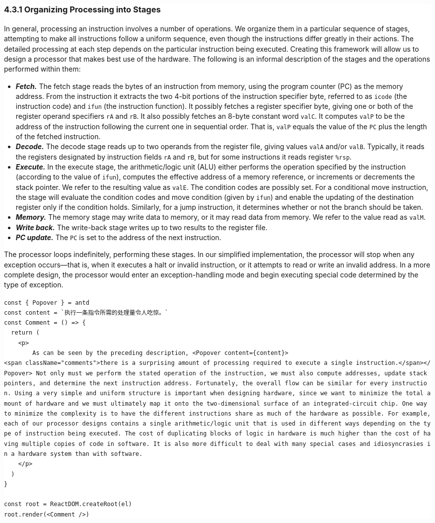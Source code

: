 ### 4.3.1 Organizing Processing into Stages

In general, processing an instruction involves a number of operations. We organize them in a particular sequence of stages, attempting to make all instructions follow a uniform sequence, even though the instructions differ greatly in their actions. The detailed processing at each step depends on the particular instruction being executed. Creating this framework will allow us to design a processor that makes best use of the hardware. The following is an informal description of the stages and the operations performed within them:

- ***Fetch.*** The fetch stage reads the bytes of an instruction from memory, using the program counter (PC) as the memory address. From the instruction it extracts the two 4-bit portions of the instruction specifier byte, referred to as `icode` (the instruction code) and `ifun` (the instruction function). It possibly fetches a register specifier byte, giving one or both of the register operand specifiers `rA` and `rB`. It also possibly fetches an 8-byte constant word `valC`. It computes `valP` to be the address of the instruction following the current one in sequential order. That is, `valP` equals the value of the `PC` plus the length of the fetched instruction.
- ***Decode.*** The decode stage reads up to two operands from the register file, giving values `valA` and/or `valB`. Typically, it reads the registers designated by instruction fields `rA` and `rB`, but for some instructions it reads register `%rsp`.
- ***Execute.*** In the execute stage, the arithmetic/logic unit (ALU) either performs the operation specified by the instruction (according to the value of `ifun`), computes the effective address of a memory reference, or increments or decrements the stack pointer. We refer to the resulting value as `valE`. The condition codes are possibly set. For a conditional move instruction, the stage will evaluate the condition codes and move condition (given by `ifun`) and enable the updating of the destination register only if the condition holds. Similarly, for a jump instruction, it determines whether or not the branch should be taken.
- ***Memory.*** The memory stage may write data to memory, or it may read data from memory. We refer to the value read as `valM`.
- ***Write back.*** The write-back stage writes up to two results to the register file.
- ***PC update.*** The `PC` is set to the address of the next instruction.

The processor loops indefinitely, performing these stages. In our simplified implementation, the processor will stop when any exception occurs—that is, when it executes a halt or invalid instruction, or it attempts to read or write an invalid address. In a more complete design, the processor would enter an exception-handling mode and begin executing special code determined by the type of exception.

```antd
const { Popover } = antd
const content = `执行一条指令所需的处理量令人吃惊。`
const Comment = () => {
  return (
  	<p>
    	As can be seen by the preceding description, <Popover content={content}>
<span className="comments">there is a surprising amount of processing required to execute a single instruction.</span></Popover> Not only must we perform the stated operation of the instruction, we must also compute addresses, update stack pointers, and determine the next instruction address. Fortunately, the overall flow can be similar for every instruction. Using a very simple and uniform structure is important when designing hardware, since we want to minimize the total amount of hardware and we must ultimately map it onto the two-dimensional surface of an integrated-circuit chip. One way to minimize the complexity is to have the different instructions share as much of the hardware as possible. For example, each of our processor designs contains a single arithmetic/logic unit that is used in different ways depending on the type of instruction being executed. The cost of duplicating blocks of logic in hardware is much higher than the cost of having multiple copies of code in software. It is also more difficult to deal with many special cases and idiosyncrasies in a hardware system than with software.
  	</p>
  )
}

const root = ReactDOM.createRoot(el)
root.render(<Comment />)
```
